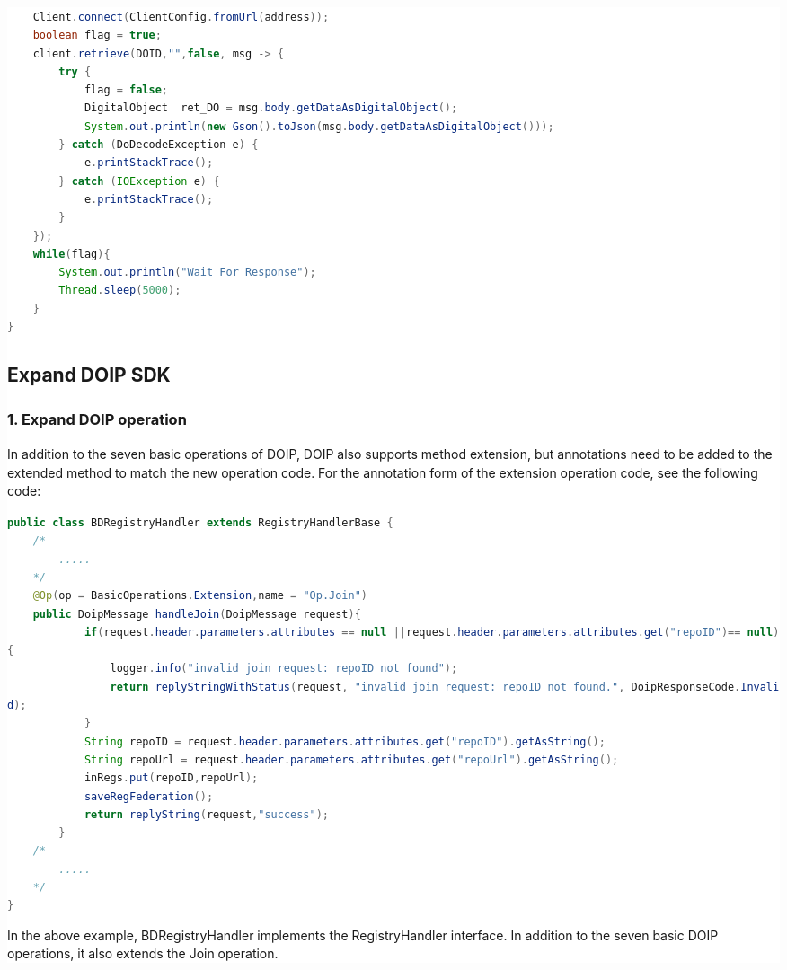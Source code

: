 ```java
    Client.connect(ClientConfig.fromUrl(address));
    boolean flag = true;
    client.retrieve(DOID,"",false, msg -> {
        try {
            flag = false;
            DigitalObject  ret_DO = msg.body.getDataAsDigitalObject();
            System.out.println(new Gson().toJson(msg.body.getDataAsDigitalObject()));
        } catch (DoDecodeException e) {
            e.printStackTrace();
        } catch (IOException e) {
            e.printStackTrace();
        }
    });
    while(flag){
        System.out.println("Wait For Response");
        Thread.sleep(5000);
    }
}
```

## Expand DOIP SDK

### 1. Expand DOIP operation

In addition to the seven basic operations of DOIP, DOIP also supports method extension, but annotations need to be added to the extended method to match the new operation code. For the annotation form of the extension operation code, see the following code:
```java
public class BDRegistryHandler extends RegistryHandlerBase {
    /*
        .....
    */
    @Op(op = BasicOperations.Extension,name = "Op.Join")
    public DoipMessage handleJoin(DoipMessage request){
            if(request.header.parameters.attributes == null ||request.header.parameters.attributes.get("repoID")== null){
                logger.info("invalid join request: repoID not found");
                return replyStringWithStatus(request, "invalid join request: repoID not found.", DoipResponseCode.Invalid);
            }
            String repoID = request.header.parameters.attributes.get("repoID").getAsString();
            String repoUrl = request.header.parameters.attributes.get("repoUrl").getAsString();
            inRegs.put(repoID,repoUrl);
            saveRegFederation();
            return replyString(request,"success");
        }
    /*
        .....
    */
}
```
In the above example, BDRegistryHandler implements the RegistryHandler interface. In addition to the seven basic DOIP operations, it also extends the Join operation.
